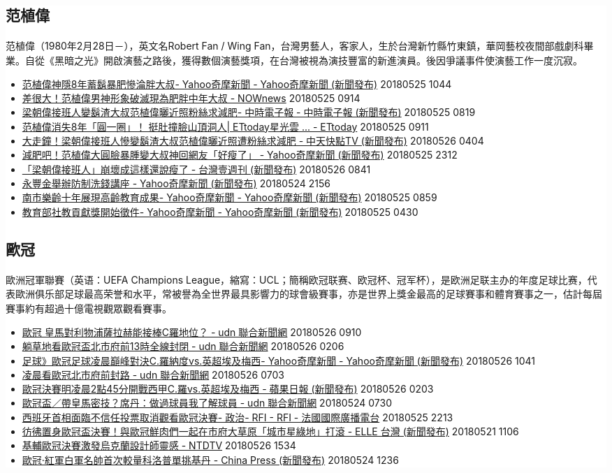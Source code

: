 ## 范植偉

范植偉（1980年2月28日－），英文名Robert Fan / Wing Fan，台灣男藝人，客家人，生於台灣新竹縣竹東鎮，華岡藝校夜間部戲劇科畢業。自從《黑暗之光》開啟演藝之路後，獲得數個演藝獎項，在台灣被視為演技豐富的新進演員。後因爭議事件使演藝工作一度沉寂。
- [范植偉神隱8年蓄鬍暴肥慘淪胖大叔- Yahoo奇摩新聞 - Yahoo奇摩新聞 (新聞發布)](https://tw.news.yahoo.com/%E8%8C%83%E6%A4%8D%E5%81%89%E7%A5%9E%E9%9A%B18%E5%B9%B4-%E8%93%84%E9%AC%8D%E6%9A%B4%E8%82%A5%E6%85%98%E6%B7%AA%E8%83%96%E5%A4%A7%E5%8F%94-102503112.html "范植偉神隱8年蓄鬍暴肥慘淪胖大叔- Yahoo奇摩新聞 - Yahoo奇摩新聞 (新聞發布)") 20180525 1044
- [差很大！范植偉男神形象破滅現為肥胖中年大叔 - NOWnews](https://www.nownews.com/news/20180525/2760589 "差很大！范植偉男神形象破滅現為肥胖中年大叔 - NOWnews") 20180525 0914
- [梁朝偉接班人變鬍渣大叔范植偉曬近照粉絲求減肥- 中時電子報 - 中時電子報 (新聞發布)](http://www.chinatimes.com/realtimenews/20180525003107-260404 "梁朝偉接班人變鬍渣大叔范植偉曬近照粉絲求減肥- 中時電子報 - 中時電子報 (新聞發布)") 20180525 0819
- [范植偉消失8年「圓一圈」！ 挺肚撞臉山頂洞人| ETtoday星光雲 ... - ETtoday](https://star.ettoday.net/news/1177288 "范植偉消失8年「圓一圈」！ 挺肚撞臉山頂洞人| ETtoday星光雲 ... - ETtoday") 20180525 0911
- [大走鐘！梁朝偉接班人慘變鬍渣大叔范植偉曬近照遭粉絲求減肥 - 中天快點TV (新聞發布)](http://gotv.ctitv.com.tw/2018/05/902464.htm "大走鐘！梁朝偉接班人慘變鬍渣大叔范植偉曬近照遭粉絲求減肥 - 中天快點TV (新聞發布)") 20180526 0404
- [減肥吧！范植偉大圓臉暴腫變大叔神回網友「好瘦了」 - Yahoo奇摩新聞 (新聞發布)](https://tw.news.yahoo.com/%E6%B8%9B%E8%82%A5%E5%90%A7-%E8%8C%83%E6%A4%8D%E5%81%89%E5%A4%A7%E5%9C%93%E8%87%89%E6%9A%B4%E8%85%AB%E8%AE%8A%E5%A4%A7%E5%8F%94-%E7%A5%9E%E5%9B%9E%E7%B6%B2%E5%8F%8B-%E5%A5%BD%E7%98%A6%E4%BA%86-231255975.html "減肥吧！范植偉大圓臉暴腫變大叔神回網友「好瘦了」 - Yahoo奇摩新聞 (新聞發布)") 20180525 2312
- [「梁朝偉接班人」崩壞成這樣還說瘦了 - 台灣壹週刊 (新聞發布)](http://www.nextmag.com.tw/breakingnews/entertainment/408564 "「梁朝偉接班人」崩壞成這樣還說瘦了 - 台灣壹週刊 (新聞發布)") 20180526 0841
- [永豐金舉辦防制洗錢講座 - Yahoo奇摩新聞 (新聞發布)](https://tw.news.yahoo.com/%E6%B0%B8%E8%B1%90%E9%87%91-%E8%88%89%E8%BE%A6%E9%98%B2%E5%88%B6%E6%B4%97%E9%8C%A2%E8%AC%9B%E5%BA%A7-215011356--finance.html "永豐金舉辦防制洗錢講座 - Yahoo奇摩新聞 (新聞發布)") 20180524 2156
- [南市樂齡十年展現高齡教育成果- Yahoo奇摩新聞 - Yahoo奇摩新聞 (新聞發布)](https://tw.news.yahoo.com/%E5%8D%97%E5%B8%82%E6%A8%82%E9%BD%A1%E5%8D%81%E5%B9%B4-%E5%B1%95%E7%8F%BE%E9%AB%98%E9%BD%A1%E6%95%99%E8%82%B2%E6%88%90%E6%9E%9C-084048251.html "南市樂齡十年展現高齡教育成果- Yahoo奇摩新聞 - Yahoo奇摩新聞 (新聞發布)") 20180525 0859
- [教育部社教貢獻獎開始徵件- Yahoo奇摩新聞 - Yahoo奇摩新聞 (新聞發布)](https://tw.news.yahoo.com/%E6%95%99%E8%82%B2%E9%83%A8%E7%A4%BE%E6%95%99%E8%B2%A2%E7%8D%BB%E7%8D%8E-%E9%96%8B%E5%A7%8B%E5%BE%B5%E4%BB%B6-042021251.html "教育部社教貢獻獎開始徵件- Yahoo奇摩新聞 - Yahoo奇摩新聞 (新聞發布)") 20180525 0430

## 歐冠

歐洲冠軍聯賽（英语：UEFA Champions League，縮寫：UCL；簡稱欧冠联赛、欧冠杯、冠军杯），是欧洲足联主办的年度足球比赛，代表歐洲俱乐部足球最高荣誉和水平，常被譽為全世界最具影響力的球會級賽事，亦是世界上獎金最高的足球賽事和體育賽事之一，估計每屆賽事約有超過十億電視觀眾觀看賽事。
- [歐冠  皇馬對利物浦薩拉赫能接棒C羅地位？ - udn 聯合新聞網](https://udn.com/news/story/7005/3164043 "歐冠  皇馬對利物浦薩拉赫能接棒C羅地位？ - udn 聯合新聞網") 20180526 0910
- [躺草地看歐冠盃北市府前13時全線封閉 - udn 聯合新聞網](https://udn.com/news/story/7323/3163473 "躺草地看歐冠盃北市府前13時全線封閉 - udn 聯合新聞網") 20180526 0206
- [足球》歐冠足球凌晨巔峰對決C.羅納度vs.英超埃及梅西- Yahoo奇摩新聞 - Yahoo奇摩新聞 (新聞發布)](https://tw.news.yahoo.com/%E8%B6%B3%E7%90%83-%E6%AD%90%E5%86%A0%E8%B6%B3%E7%90%83%E5%87%8C%E6%99%A8%E5%B7%94%E5%B3%B0%E5%B0%8D%E6%B1%BA-c-%E7%BE%85%E7%B4%8D%E5%BA%A6vs-%E8%8B%B1%E8%B6%85%E5%9F%83%E5%8F%8A%E6%A2%85%E8%A5%BF-102332332.html "足球》歐冠足球凌晨巔峰對決C.羅納度vs.英超埃及梅西- Yahoo奇摩新聞 - Yahoo奇摩新聞 (新聞發布)") 20180526 1041
- [凌晨看歐冠北市府前封路 - udn 聯合新聞網](https://udn.com/news/story/7266/3163666 "凌晨看歐冠北市府前封路 - udn 聯合新聞網") 20180526 0703
- [歐冠決賽明凌晨2點45分開戰西甲C.羅vs.英超埃及梅西 - 蘋果日報 (新聞發布)](https://tw.appledaily.com/new/realtime/20180526/1361340/ "歐冠決賽明凌晨2點45分開戰西甲C.羅vs.英超埃及梅西 - 蘋果日報 (新聞發布)") 20180526 0203
- [歐冠盃／帶皇馬密技？席丹：做過球員我了解球員 - udn 聯合新聞網](https://udn.com/news/story/7005/3160098 "歐冠盃／帶皇馬密技？席丹：做過球員我了解球員 - udn 聯合新聞網") 20180524 0730
- [西班牙首相面臨不信任投票取消觀看歐冠決賽- 政治- RFI - RFI - 法國國際廣播電台](http://trad.cn.rfi.fr/%E6%94%BF%E6%B2%BB/20180525-%E8%A5%BF%E7%8F%AD%E7%89%99%E9%A6%96%E7%9B%B8%E9%9D%A2%E8%87%A8%E4%B8%8D%E4%BF%A1%E4%BB%BB%E6%8A%95%E7%A5%A8-%E5%8F%96%E6%B6%88%E8%A7%80%E7%9C%8B%E6%AD%90%E5%86%A0%E6%B1%BA%E8%B3%BD "西班牙首相面臨不信任投票取消觀看歐冠決賽- 政治- RFI - RFI - 法國國際廣播電台") 20180525 2213
- [彷彿置身歐冠盃決賽！與歐冠鮮肉們一起在市府大草原「城市星綠地」打滾 - ELLE 台灣 (新聞發布)](https://www.elle.com/tw/life/culture/a20768013/heineken-football-2018/ "彷彿置身歐冠盃決賽！與歐冠鮮肉們一起在市府大草原「城市星綠地」打滾 - ELLE 台灣 (新聞發布)") 20180521 1106
- [基輔歐冠決賽激發烏克蘭設計師靈感 - NTDTV](http://www.ntdtv.com/xtr/b5/2018/05/26/a1377353.html "基輔歐冠決賽激發烏克蘭設計師靈感 - NTDTV") 20180526 1534
- [歐冠‧紅軍白軍名帥首次較量科洛普單挑基丹 - China Press (新聞發布)](http://www.chinapress.com.my/20180524/%E6%AD%90%E5%86%A0%E2%80%A7%E7%B4%85%E8%BB%8D%E7%99%BD%E8%BB%8D%E5%90%8D%E5%B8%A5%E9%A6%96%E6%AC%A1%E8%BC%83%E9%87%8F-%E7%A7%91%E6%B4%9B%E6%99%AE%E5%96%AE%E6%8C%91%E5%9F%BA%E4%B8%B9/ "歐冠‧紅軍白軍名帥首次較量科洛普單挑基丹 - China Press (新聞發布)") 20180524 1236
